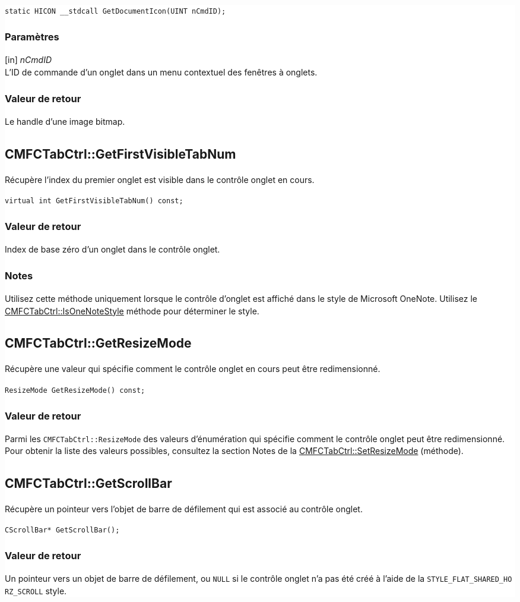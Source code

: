 ```  
static HICON __stdcall GetDocumentIcon(UINT nCmdID);
```  
  
### <a name="parameters"></a>Paramètres  
 [in] *nCmdID*  
 L’ID de commande d’un onglet dans un menu contextuel des fenêtres à onglets.  
  
### <a name="return-value"></a>Valeur de retour  
 Le handle d’une image bitmap.  
  
##  <a name="getfirstvisibletabnum"></a>  CMFCTabCtrl::GetFirstVisibleTabNum  
 Récupère l’index du premier onglet est visible dans le contrôle onglet en cours.  
  
```  
virtual int GetFirstVisibleTabNum() const;  
```  
  
### <a name="return-value"></a>Valeur de retour  
 Index de base zéro d’un onglet dans le contrôle onglet.  
  
### <a name="remarks"></a>Notes  
 Utilisez cette méthode uniquement lorsque le contrôle d’onglet est affiché dans le style de Microsoft OneNote. Utilisez le [CMFCTabCtrl::IsOneNoteStyle](#isonenotestyle) méthode pour déterminer le style.  
  
##  <a name="getresizemode"></a>  CMFCTabCtrl::GetResizeMode  
 Récupère une valeur qui spécifie comment le contrôle onglet en cours peut être redimensionné.  
  
```  
ResizeMode GetResizeMode() const;  
```  
  
### <a name="return-value"></a>Valeur de retour  
 Parmi les `CMFCTabCtrl::ResizeMode` des valeurs d’énumération qui spécifie comment le contrôle onglet peut être redimensionné. Pour obtenir la liste des valeurs possibles, consultez la section Notes de la [CMFCTabCtrl::SetResizeMode](#setresizemode) (méthode).  
  
##  <a name="getscrollbar"></a>  CMFCTabCtrl::GetScrollBar  
 Récupère un pointeur vers l’objet de barre de défilement qui est associé au contrôle onglet.  
  
```  
CScrollBar* GetScrollBar();
```  
  
### <a name="return-value"></a>Valeur de retour  
 Un pointeur vers un objet de barre de défilement, ou `NULL` si le contrôle onglet n’a pas été créé à l’aide de la `STYLE_FLAT_SHARED_HORZ_SCROLL` style.  
  